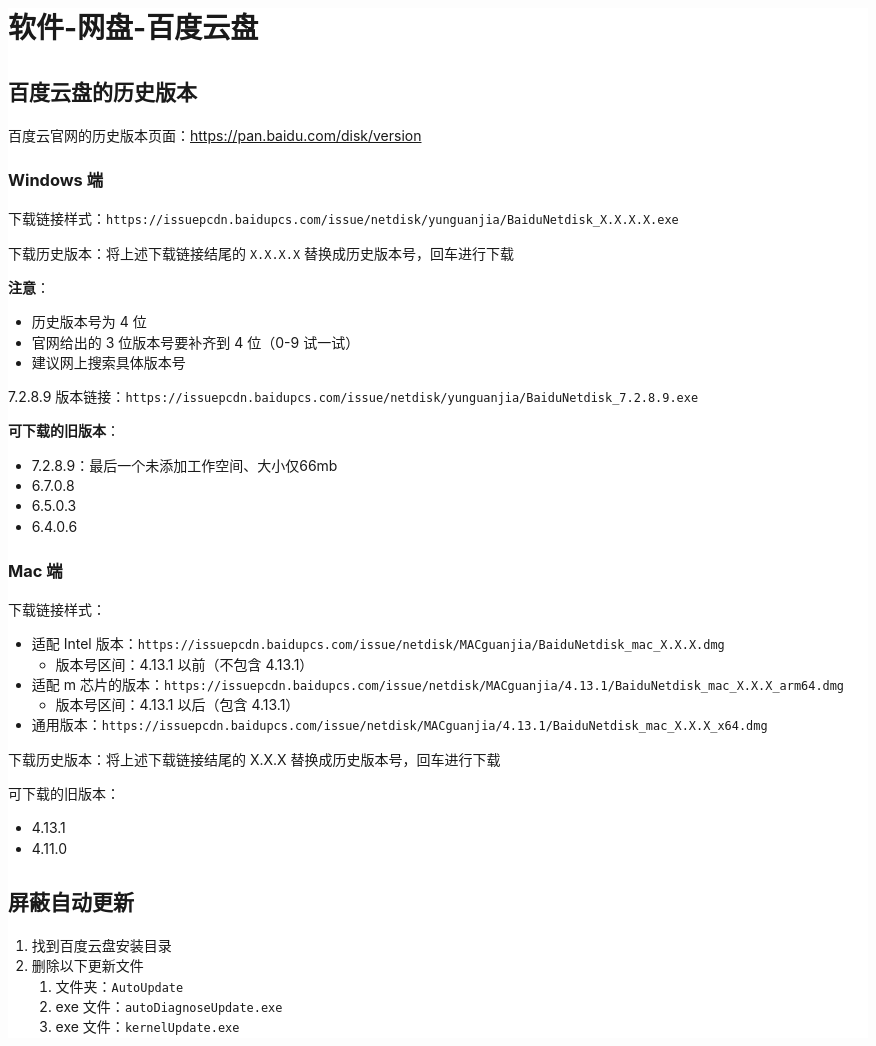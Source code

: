 # 软件-网盘-百度云盘

## 百度云盘的历史版本

百度云官网的历史版本页面：<https://pan.baidu.com/disk/version>

### Windows 端

下载链接样式：`https://issuepcdn.baidupcs.com/issue/netdisk/yunguanjia/BaiduNetdisk_X.X.X.X.exe`

下载历史版本：将上述下载链接结尾的 `X.X.X.X` 替换成历史版本号，回车进行下载

**注意**：

- 历史版本号为 4 位
- 官网给出的 3 位版本号要补齐到 4 位（0-9 试一试）
- 建议网上搜索具体版本号

7.2.8.9 版本链接：`https://issuepcdn.baidupcs.com/issue/netdisk/yunguanjia/BaiduNetdisk_7.2.8.9.exe`

**可下载的旧版本**：

- 7.2.8.9：最后一个未添加工作空间、大小仅66mb
- 6.7.0.8
- 6.5.0.3
- 6.4.0.6

### Mac 端

下载链接样式：

- 适配 Intel 版本：`https://issuepcdn.baidupcs.com/issue/netdisk/MACguanjia/BaiduNetdisk_mac_X.X.X.dmg`
  - 版本号区间：4.13.1 以前（不包含 4.13.1）
- 适配 m 芯片的版本：`https://issuepcdn.baidupcs.com/issue/netdisk/MACguanjia/4.13.1/BaiduNetdisk_mac_X.X.X_arm64.dmg`
  - 版本号区间：4.13.1 以后（包含 4.13.1）
- 通用版本：`https://issuepcdn.baidupcs.com/issue/netdisk/MACguanjia/4.13.1/BaiduNetdisk_mac_X.X.X_x64.dmg`

下载历史版本：将上述下载链接结尾的 X.X.X 替换成历史版本号，回车进行下载

可下载的旧版本：

- 4.13.1
- 4.11.0

## 屏蔽自动更新

1. 找到百度云盘安装目录
2. 删除以下更新文件
   1. 文件夹：`AutoUpdate`
   2. exe 文件：`autoDiagnoseUpdate.exe`
   3. exe 文件：`kernelUpdate.exe`
